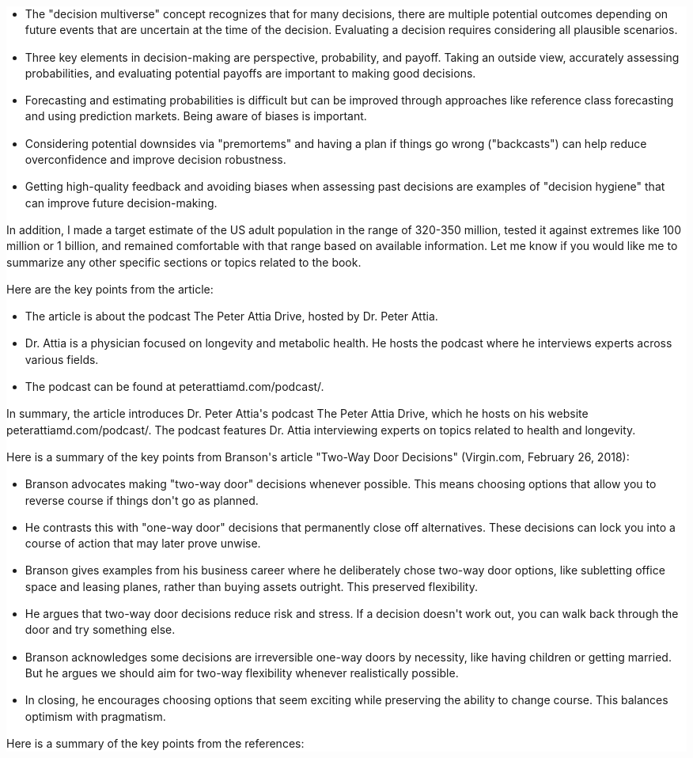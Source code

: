 - The "decision multiverse" concept recognizes that for many decisions, there are multiple potential outcomes depending on future events that are uncertain at the time of the decision. Evaluating a decision requires considering all plausible scenarios.

- Three key elements in decision-making are perspective, probability, and payoff. Taking an outside view, accurately assessing probabilities, and evaluating potential payoffs are important to making good decisions. 

- Forecasting and estimating probabilities is difficult but can be improved through approaches like reference class forecasting and using prediction markets. Being aware of biases is important.

- Considering potential downsides via "premortems" and having a plan if things go wrong ("backcasts") can help reduce overconfidence and improve decision robustness. 

- Getting high-quality feedback and avoiding biases when assessing past decisions are examples of "decision hygiene" that can improve future decision-making.

In addition, I made a target estimate of the US adult population in the range of 320-350 million, tested it against extremes like 100 million or 1 billion, and remained comfortable with that range based on available information. Let me know if you would like me to summarize any other specific sections or topics related to the book.

 Here are the key points from the article:

- The article is about the podcast The Peter Attia Drive, hosted by Dr. Peter Attia. 

- Dr. Attia is a physician focused on longevity and metabolic health. He hosts the podcast where he interviews experts across various fields.

- The podcast can be found at peterattiamd.com/podcast/.

In summary, the article introduces Dr. Peter Attia's podcast The Peter Attia Drive, which he hosts on his website peterattiamd.com/podcast/. The podcast features Dr. Attia interviewing experts on topics related to health and longevity.

 Here is a summary of the key points from Branson's article "Two-Way Door Decisions" (Virgin.com, February 26, 2018):

- Branson advocates making "two-way door" decisions whenever possible. This means choosing options that allow you to reverse course if things don't go as planned. 

- He contrasts this with "one-way door" decisions that permanently close off alternatives. These decisions can lock you into a course of action that may later prove unwise.

- Branson gives examples from his business career where he deliberately chose two-way door options, like subletting office space and leasing planes, rather than buying assets outright. This preserved flexibility.

- He argues that two-way door decisions reduce risk and stress. If a decision doesn't work out, you can walk back through the door and try something else. 

- Branson acknowledges some decisions are irreversible one-way doors by necessity, like having children or getting married. But he argues we should aim for two-way flexibility whenever realistically possible.

- In closing, he encourages choosing options that seem exciting while preserving the ability to change course. This balances optimism with pragmatism.

 Here is a summary of the key points from the references:
